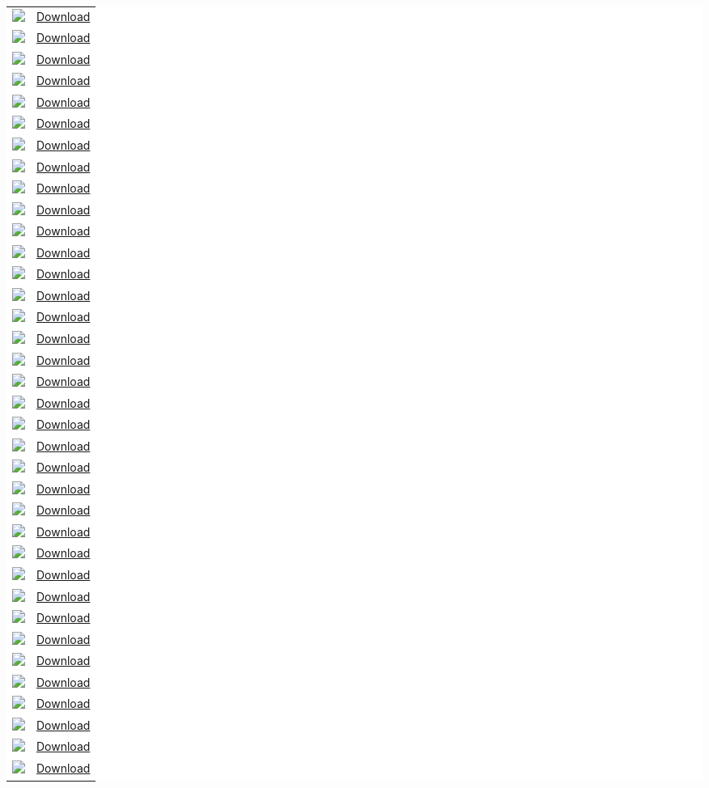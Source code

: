 
|   |   |
| :------------: | :------------: |
|  ![](http://www.weitetech.cn/clockskin/S_001.png )|[Download](http://www.weitetech.cn/clockskin/S_001.zip "Download")|
|  ![](http://www.weitetech.cn/clockskin/R-168.png )|[Download](http://www.weitetech.cn/clockskin/R-168.zip "Download")|
|  ![](http://www.weitetech.cn/clockskin/R-167.png)|[Download](http://www.weitetech.cn/clockskin/R-167.zip "Download")|
|  ![](http://www.weitetech.cn/clockskin/R-166.png)|[Download](http://www.weitetech.cn/clockskin/R-166.zip "Download")|
|  ![](http://www.weitetech.cn/clockskin/R-165.png)|[Download](http://www.weitetech.cn/clockskin/R-165.zip "Download")|
|  ![](http://www.weitetech.cn/clockskin/R-164.png)|[Download](http://www.weitetech.cn/clockskin/R-164.zip "Download")|
|  ![](http://www.weitetech.cn/clockskin/R-163.png)|[Download](http://www.weitetech.cn/clockskin/R-163.zip "Download")|
|  ![](http://www.weitetech.cn/clockskin/R-162.png)|[Download](http://www.weitetech.cn/clockskin/R-162.zip "Download")|
|  ![](http://www.weitetech.cn/clockskin/R-161.png)|[Download](http://www.weitetech.cn/clockskin/R-161.zip "Download")|
|  ![](http://www.weitetech.cn/clockskin/R-160.png)|[Download](http://www.weitetech.cn/clockskin/R-160.zip "Download")|
|  ![](http://www.weitetech.cn/clockskin/R-159.png)|[Download](http://www.weitetech.cn/clockskin/R-159.zip "Download")|
|  ![](http://www.weitetech.cn/clockskin/R-158.png)|[Download](http://www.weitetech.cn/clockskin/R-158.zip "Download")|
|  ![](http://www.weitetech.cn/clockskin/R-183.png)|[Download](http://www.weitetech.cn/clockskin/R-183.zip "Download")|
|  ![](http://www.weitetech.cn/clockskin/R-184.png)|[Download](http://www.weitetech.cn/clockskin/R-184.zip "Download")|
|  ![](http://www.weitetech.cn/clockskin/R-185.png)|[Download](http://www.weitetech.cn/clockskin/R-185.zip "Download")|
|  ![](http://www.weitetech.cn/clockskin/R-186.png)|[Download](http://www.weitetech.cn/clockskin/R-186.zip "Download")|
|  ![](http://www.weitetech.cn/clockskin/R-187.png)|[Download](http://www.weitetech.cn/clockskin/R-187.zip "Download")|
|  ![](http://www.weitetech.cn/clockskin/R-188.png)|[Download](http://www.weitetech.cn/clockskin/R-188.zip "Download")|
|  ![](http://www.weitetech.cn/clockskin/QW_R400_001.png)|[Download](http://www.weitetech.cn/clockskin/QW_R400_001.zip "Download")|
|  ![](http://www.weitetech.cn/clockskin/QW_R400_002.png)|[Download](http://www.weitetech.cn/clockskin/QW_R400_002.zip "Download")|
|  ![](http://www.weitetech.cn/clockskin/QW_R400_003.png)|[Download](http://www.weitetech.cn/clockskin/QW_R400_003.zip "Download")|
|  ![](http://www.weitetech.cn/clockskin/QW_R400_004.png)|[Download](http://www.weitetech.cn/clockskin/QW_R400_004.zip "Download")|
|  ![](http://www.weitetech.cn/clockskin/QW_R400_005.png)|[Download](http://www.weitetech.cn/clockskin/QW_R400_005.zip "Download")|
|  ![](http://www.weitetech.cn/clockskin/QW_R400_006.png)|[Download](http://www.weitetech.cn/clockskin/QW_R400_006.zip "Download")|
|  ![](http://www.weitetech.cn/clockskin/QW_R400_007.png)|[Download](http://www.weitetech.cn/clockskin/QW_R400_007.zip "Download")|
|  ![](http://www.weitetech.cn/clockskin/QW_R400_008.png)|[Download](http://www.weitetech.cn/clockskin/QW_R400_008.zip "Download")|
|  ![](http://www.weitetech.cn/clockskin/QW_R400_009.png)|[Download](http://www.weitetech.cn/clockskin/QW_R400_009.zip "Download")|
|  ![](http://www.weitetech.cn/clockskin/QW_R400_010.png)|[Download](http://www.weitetech.cn/clockskin/QW_R400_010.zip "Download")|
|  ![](http://www.weitetech.cn/clockskin/QW_R400_011.png)|[Download](http://www.weitetech.cn/clockskin/QW_R400_011.zip "Download")|
|  ![](http://www.weitetech.cn/clockskin/QW_R400_012.png)|[Download](http://www.weitetech.cn/clockskin/QW_R400_012.zip "Download")|
|  ![](http://www.weitetech.cn/clockskin/QW_R400_013.png)|[Download](http://www.weitetech.cn/clockskin/QW_R400_013.zip "Download")|
|  ![](http://www.weitetech.cn/clockskin/QW_R400_014.png)|[Download](http://www.weitetech.cn/clockskin/QW_R400_014.zip "Download")|
|  ![](http://www.weitetech.cn/clockskin/QW_R400_015.png)|[Download](http://www.weitetech.cn/clockskin/QW_R400_015.zip "Download")|
|  ![](http://www.weitetech.cn/clockskin/R-MOON01.png)|[Download](http://www.weitetech.cn/clockskin/R-MOON01.zip "Download")|
|  ![](http://www.weitetech.cn/clockskin/R-MOON02.png)|[Download](http://www.weitetech.cn/clockskin/R-MOON02.zip "Download")|
|  ![](http://www.weitetech.cn/clockskin/R-MOON03.png)|[Download](http://www.weitetech.cn/clockskin/R-MOON03.zip "Download")|